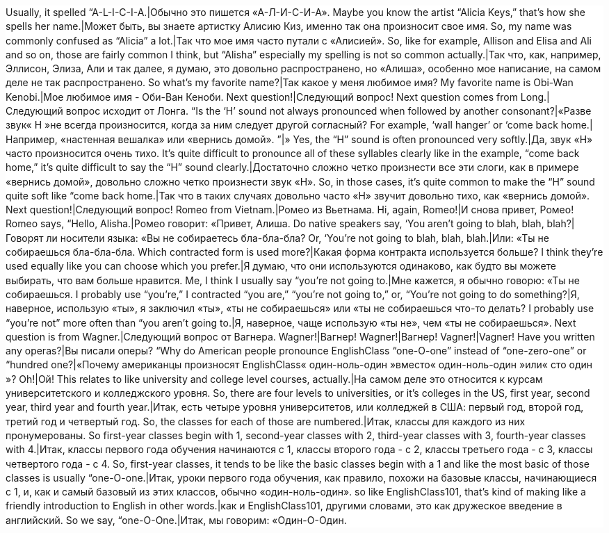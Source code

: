 Usually, it spelled “A-L-I-C-I-A.|Обычно это пишется «А-Л-И-С-И-А».
Maybe you know the artist “Alicia Keys,” that’s how she spells her name.|Может быть, вы знаете артистку Алисию Киз, именно так она произносит свое имя.
So, my name was commonly confused as “Alicia” a lot.|Так что мое имя часто путали с «Алисией».
So, like for example, Allison and Elisa and Ali and so on, those are fairly common I think, but “Alisha” especially my spelling is not so common actually.|Так что, как, например, Эллисон, Элиза, Али и так далее, я думаю, это довольно распространено, но «Алиша», особенно мое написание, на самом деле не так распространено.
So what’s my favorite name?|Так какое у меня любимое имя?
My favorite name is Obi-Wan Kenobi.|Мое любимое имя - Оби-Ван Кеноби.
Next question!|Следующий вопрос!
Next question comes from Long.|Следующий вопрос исходит от Лонга.
“Is the ‘H’ sound not always pronounced when followed by another consonant?|«Разве звук« Н »не всегда произносится, когда за ним следует другой согласный?
For example, ‘wall hanger’ or ‘come back home.|Например, «настенная вешалка» или «вернись домой».
”|»
Yes, the “H” sound is often pronounced very softly.|Да, звук «H» часто произносится очень тихо.
It’s quite difficult to pronounce all of these syllables clearly like in the example, “come back home,” it’s quite difficult to say the “H” sound clearly.|Достаточно сложно четко произнести все эти слоги, как в примере «вернись домой», довольно сложно четко произнести звук «Н».
So, in those cases, it’s quite common to make the “H” sound quite soft like “come back home.|Так что в таких случаях довольно часто «H» звучит довольно тихо, как «вернись домой».
Next question!|Следующий вопрос!
Romeo from Vietnam.|Ромео из Вьетнама.
Hi, again, Romeo!|И снова привет, Ромео!
Romeo says, “Hello, Alisha.|Ромео говорит: «Привет, Алиша.
Do native speakers say, ‘You aren’t going to blah, blah, blah?|Говорят ли носители языка: «Вы не собираетесь бла-бла-бла?
Or, ‘You’re not going to blah, blah, blah.|Или: «Ты не собираешься бла-бла-бла.
Which contracted form is used more?|Какая форма контракта используется больше?
I think they’re used equally like you can choose which you prefer.|Я думаю, что они используются одинаково, как будто вы можете выбирать, что вам больше нравится.
Me, I think I usually say “you’re not going to.|Мне кажется, я обычно говорю: «Ты не собираешься.
I probably use “you’re,” I contracted “you are,” “you’re not going to,” or, “You’re not going to do something?|Я, наверное, использую «ты», я заключил «ты», «ты не собираешься» или «ты не собираешься что-то делать?
I probably use “you’re not” more often than “you aren’t going to.|Я, наверное, чаще использую «ты не», чем «ты не собираешься».
Next question is from Wagner.|Следующий вопрос от Вагнера.
Wagner!|Вагнер!
Wagner!|Вагнер!
Vagner!|Vagner!
Have you written any operas?|Вы писали оперы?
“Why do American people pronounce EnglishClass “one-O-one” instead of “one-zero-one” or “hundred one?|«Почему американцы произносят EnglishClass« один-ноль-один »вместо« один-ноль-один »или« сто один »?
Oh!|Ой!
This relates to like university and college level courses, actually.|На самом деле это относится к курсам университетского и колледжского уровня.
So, there are four levels to universities, or it’s colleges in the US, first year, second year, third year and fourth year.|Итак, есть четыре уровня университетов, или колледжей в США: первый год, второй год, третий год и четвертый год.
So, the classes for each of those are numbered.|Итак, классы для каждого из них пронумерованы.
So first-year classes begin with 1, second-year classes with 2, third-year classes with 3, fourth-year classes with 4.|Итак, классы первого года обучения начинаются с 1, классы второго года - с 2, классы третьего года - с 3, классы четвертого года - с 4.
So, first-year classes, it tends to be like the basic classes begin with a 1 and like the most basic of those classes is usually “one-O-one.|Итак, уроки первого года обучения, как правило, похожи на базовые классы, начинающиеся с 1, и, как и самый базовый из этих классов, обычно «один-ноль-один».
so like EnglishClass101, that’s kind of making like a friendly introduction to English in other words.|как и EnglishClass101, другими словами, это как дружеское введение в английский.
So we say, “one-O-One.|Итак, мы говорим: «Один-О-Один.